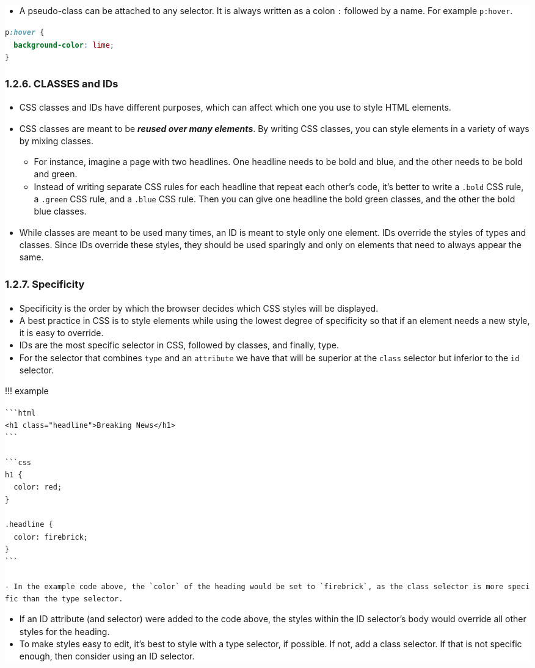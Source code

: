 - A pseudo-class can be attached to any selector. It is always written as a colon `:` followed by a name. For example `p:hover`.

```css
p:hover {
  background-color: lime;
}
```

### 1.2.6. CLASSES and IDs

- CSS classes and IDs have different purposes, which can affect which one you use to style HTML elements.
- CSS classes are meant to be _**reused over many elements**_. By writing CSS classes, you can style elements in a variety of ways by mixing classes.

  - For instance, imagine a page with two headlines. One headline needs to be bold and blue, and the other needs to be bold and green.
  - Instead of writing separate CSS rules for each headline that repeat each other’s code, it’s better to write a `.bold` CSS rule, a `.green` CSS rule, and a `.blue` CSS rule. Then you can give one headline the bold green classes, and the other the bold blue classes.

- While classes are meant to be used many times, an ID is meant to style only one element. IDs override the styles of types and classes. Since IDs override these styles, they should be used sparingly and only on elements that need to always appear the same.

### 1.2.7. Specificity

- Specificity is the order by which the browser decides which CSS styles will be displayed.
- A best practice in CSS is to style elements while using the lowest degree of specificity so that if an element needs a new style, it is easy to override.
- IDs are the most specific selector in CSS, followed by classes, and finally, type.
- For the selector that combines `type` and an `attribute` we have that will be superior at the `class` selector but inferior to the `id` selector.

!!! example

    ```html
    <h1 class="headline">Breaking News</h1>
    ```

    ```css
    h1 {
      color: red;
    }

    .headline {
      color: firebrick;
    }
    ```

    - In the example code above, the `color` of the heading would be set to `firebrick`, as the class selector is more specific than the type selector.

- If an ID attribute (and selector) were added to the code above, the styles within the ID selector’s body would override all other styles for the heading.
- To make styles easy to edit, it’s best to style with a type selector, if possible. If not, add a class selector. If that is not specific enough, then consider using an ID selector.
